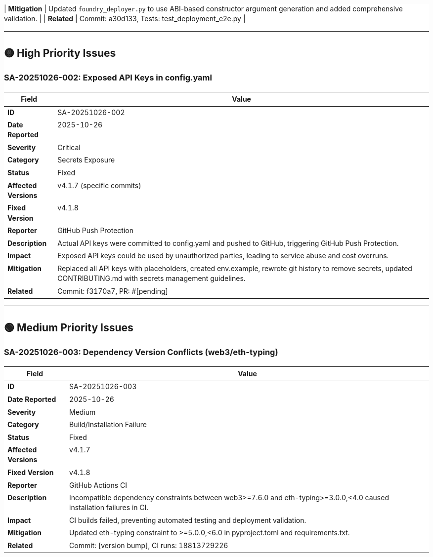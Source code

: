 | **Mitigation** | Updated `foundry_deployer.py` to use ABI-based constructor argument generation and added comprehensive validation. |
| **Related** | Commit: a30d133, Tests: test_deployment_e2e.py |

---

## 🟡 High Priority Issues

### SA-20251026-002: Exposed API Keys in config.yaml

| Field | Value |
|-------|-------|
| **ID** | SA-20251026-002 |
| **Date Reported** | 2025-10-26 |
| **Severity** | Critical |
| **Category** | Secrets Exposure |
| **Status** | Fixed |
| **Affected Versions** | v4.1.7 (specific commits) |
| **Fixed Version** | v4.1.8 |
| **Reporter** | GitHub Push Protection |
| **Description** | Actual API keys were committed to config.yaml and pushed to GitHub, triggering GitHub Push Protection. |
| **Impact** | Exposed API keys could be used by unauthorized parties, leading to service abuse and cost overruns. |
| **Mitigation** | Replaced all API keys with placeholders, created env.example, rewrote git history to remove secrets, updated CONTRIBUTING.md with secrets management guidelines. |
| **Related** | Commit: f3170a7, PR: #[pending] |

---

## 🟢 Medium Priority Issues

### SA-20251026-003: Dependency Version Conflicts (web3/eth-typing)

| Field | Value |
|-------|-------|
| **ID** | SA-20251026-003 |
| **Date Reported** | 2025-10-26 |
| **Severity** | Medium |
| **Category** | Build/Installation Failure |
| **Status** | Fixed |
| **Affected Versions** | v4.1.7 |
| **Fixed Version** | v4.1.8 |
| **Reporter** | GitHub Actions CI |
| **Description** | Incompatible dependency constraints between web3>=7.6.0 and eth-typing>=3.0.0,<4.0 caused installation failures in CI. |
| **Impact** | CI builds failed, preventing automated testing and deployment validation. |
| **Mitigation** | Updated eth-typing constraint to >=5.0.0,<6.0 in pyproject.toml and requirements.txt. |
| **Related** | Commit: [version bump], CI runs: 18813729226 |

